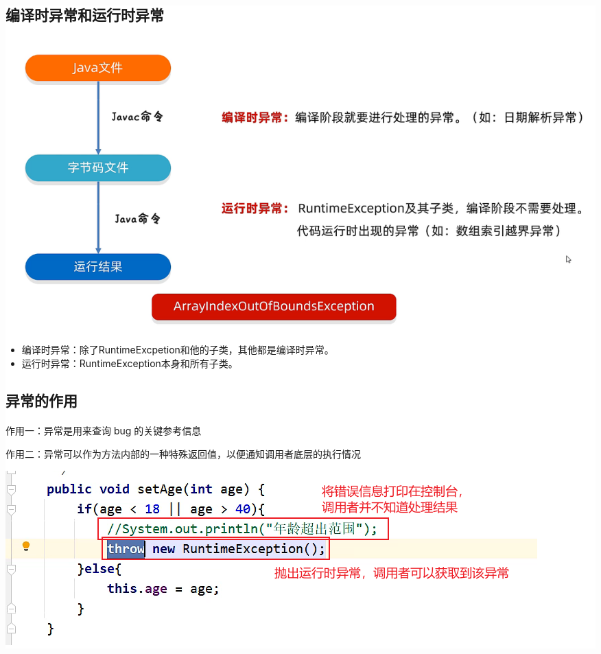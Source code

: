 

## 编译时异常和运行时异常

![image-20231117144610906](assets/image-20231117144610906.png)

- 编译时异常：除了RuntimeExcpetion和他的子类，其他都是编译时异常。
- 运行时异常：RuntimeException本身和所有子类。
  

## 异常的作用

作用一：异常是用来查询 bug 的关键参考信息

作用二：异常可以作为方法内部的一种特殊返回值，以便通知调用者底层的执行情况

![image-20231117145933703](assets/image-20231117145933703.png)
